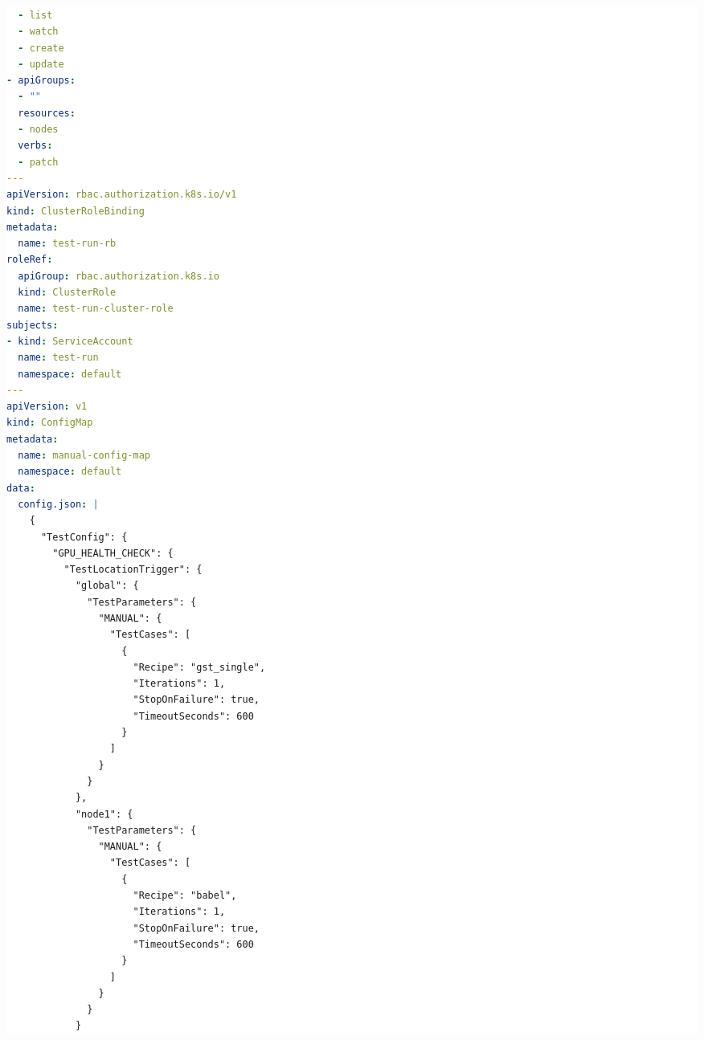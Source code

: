 ```yaml
  - list
  - watch
  - create
  - update
- apiGroups:
  - ""
  resources:
  - nodes
  verbs:
  - patch
---
apiVersion: rbac.authorization.k8s.io/v1
kind: ClusterRoleBinding
metadata:
  name: test-run-rb
roleRef:
  apiGroup: rbac.authorization.k8s.io
  kind: ClusterRole
  name: test-run-cluster-role
subjects:
- kind: ServiceAccount
  name: test-run
  namespace: default
---
apiVersion: v1
kind: ConfigMap
metadata:
  name: manual-config-map
  namespace: default
data:
  config.json: |
    {
      "TestConfig": {
        "GPU_HEALTH_CHECK": {
          "TestLocationTrigger": {
            "global": {
              "TestParameters": {
                "MANUAL": {
                  "TestCases": [
                    {
                      "Recipe": "gst_single",
                      "Iterations": 1,
                      "StopOnFailure": true,
                      "TimeoutSeconds": 600
                    }
                  ]
                }
              }
            },
            "node1": {
              "TestParameters": {
                "MANUAL": {
                  "TestCases": [
                    {
                      "Recipe": "babel",
                      "Iterations": 1,
                      "StopOnFailure": true,
                      "TimeoutSeconds": 600
                    }
                  ]
                }
              }
            }
```